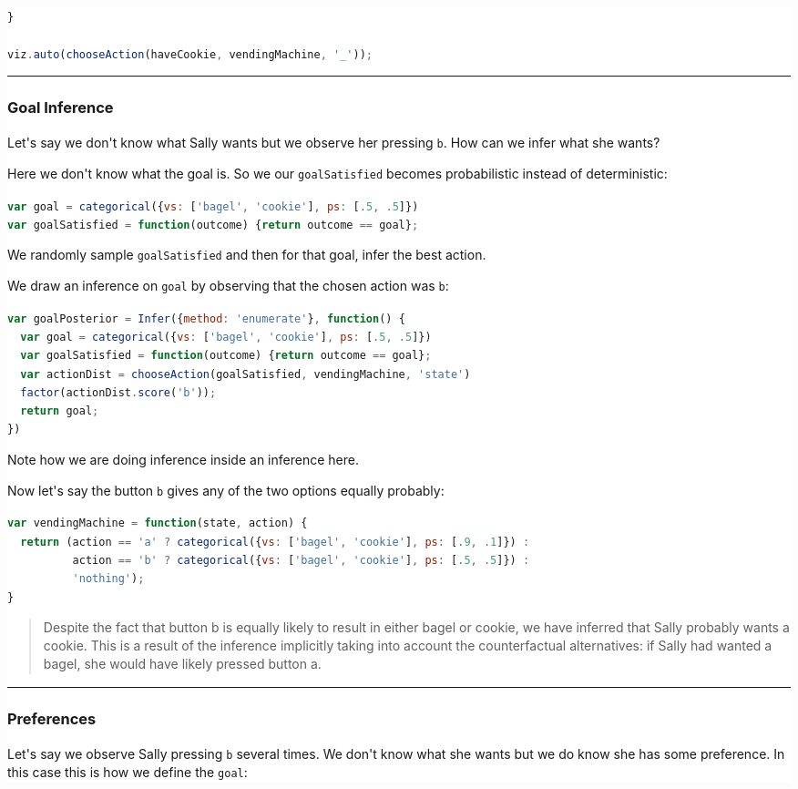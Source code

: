 ```javascript
}

viz.auto(chooseAction(haveCookie, vendingMachine, '_'));
```

---

### Goal Inference
Let's say we don't know what Sally wants but we observe her pressing `b`. How can we infer what she wants?

Here we don't know what the goal is. So we our `goalSatisfied` becomes probabilistic instead of deterministic:

```javascript
var goal = categorical({vs: ['bagel', 'cookie'], ps: [.5, .5]})
var goalSatisfied = function(outcome) {return outcome == goal};
```

We randomly sample `goalSatisfied` and then for that goal, infer the best action. 

We draw an inference on `goal` by observing that the chosen action was `b`:

```javascript
var goalPosterior = Infer({method: 'enumerate'}, function() {
  var goal = categorical({vs: ['bagel', 'cookie'], ps: [.5, .5]})
  var goalSatisfied = function(outcome) {return outcome == goal};
  var actionDist = chooseAction(goalSatisfied, vendingMachine, 'state')
  factor(actionDist.score('b'));
  return goal;
})
```

Note how we are doing inference inside an inference here.

Now let's say the button `b` gives any of the two options equally probably:

```javascript
var vendingMachine = function(state, action) {
  return (action == 'a' ? categorical({vs: ['bagel', 'cookie'], ps: [.9, .1]}) :
          action == 'b' ? categorical({vs: ['bagel', 'cookie'], ps: [.5, .5]}) :
          'nothing');
}
```

> Despite the fact that button b is equally likely to result in either bagel or cookie, we have inferred that Sally probably wants a cookie. This is a result of the inference implicitly taking into account the counterfactual alternatives: if Sally had wanted a bagel, she would have likely pressed button a. 
> 

---

### Preferences

Let's say we observe Sally pressing `b` several times. We don't know what she wants but we do know she has some preference. In this case this is how we define the `goal`:
